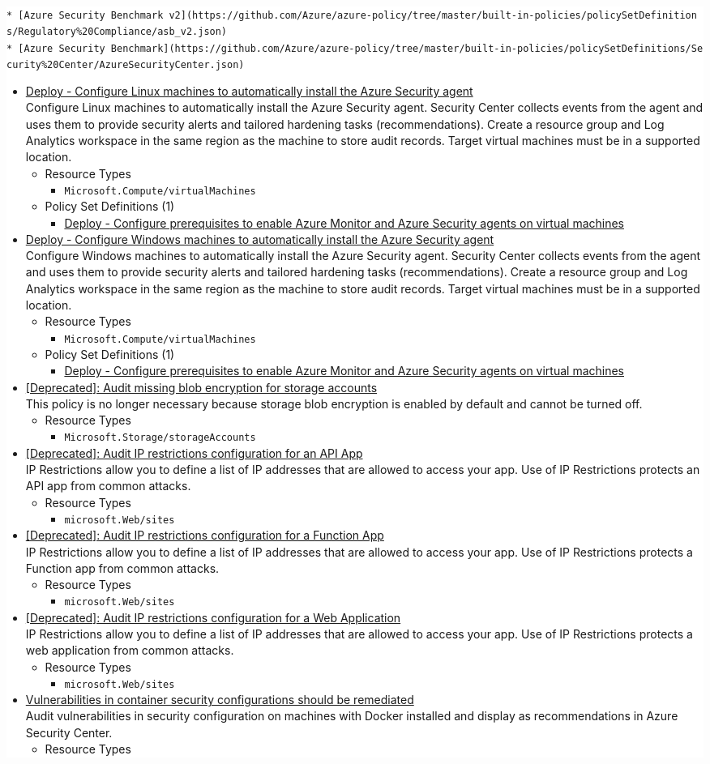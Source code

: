     * [Azure Security Benchmark v2](https://github.com/Azure/azure-policy/tree/master/built-in-policies/policySetDefinitions/Regulatory%20Compliance/asb_v2.json)  
    * [Azure Security Benchmark](https://github.com/Azure/azure-policy/tree/master/built-in-policies/policySetDefinitions/Security%20Center/AzureSecurityCenter.json)  
* [Deploy - Configure Linux machines to automatically install the Azure Security agent](https://github.com/Azure/azure-policy/tree/master/built-in-policies/policyDefinitions/Security%20Center/ASC_AzureSecurityLinuxAgent_Deploy.json)  
  Configure Linux machines to automatically install the Azure Security agent. Security Center collects events from the agent and uses them to provide security alerts and tailored hardening tasks (recommendations). Create a resource group and Log Analytics workspace in the same region as the machine to store audit records. Target virtual machines must be in a supported location. 
  * Resource Types 
    * `Microsoft.Compute/virtualMachines` 
  * Policy Set Definitions (1)  
    * [Deploy - Configure prerequisites to enable Azure Monitor and Azure Security agents on virtual machines](https://github.com/Azure/azure-policy/tree/master/built-in-policies/policySetDefinitions/Monitoring/AzureMonitoring_Prerequisites.json)  
* [Deploy - Configure Windows machines to automatically install the Azure Security agent](https://github.com/Azure/azure-policy/tree/master/built-in-policies/policyDefinitions/Security%20Center/ASC_AzureSecurityWindowsAgent_Deploy.json)  
  Configure Windows machines to automatically install the Azure Security agent. Security Center collects events from the agent and uses them to provide security alerts and tailored hardening tasks (recommendations). Create a resource group and Log Analytics workspace in the same region as the machine to store audit records. Target virtual machines must be in a supported location. 
  * Resource Types 
    * `Microsoft.Compute/virtualMachines` 
  * Policy Set Definitions (1)  
    * [Deploy - Configure prerequisites to enable Azure Monitor and Azure Security agents on virtual machines](https://github.com/Azure/azure-policy/tree/master/built-in-policies/policySetDefinitions/Monitoring/AzureMonitoring_Prerequisites.json)  
* [[Deprecated]: Audit missing blob encryption for storage accounts](https://github.com/Azure/azure-policy/tree/master/built-in-policies/policyDefinitions/Security%20Center/ASC_BlobEncryption_Audit_Deprecated.json)  
  This policy is no longer necessary because storage blob encryption is enabled by default and cannot be turned off. 
  * Resource Types 
    * `Microsoft.Storage/storageAccounts` 
* [[Deprecated]: Audit IP restrictions configuration for an API App](https://github.com/Azure/azure-policy/tree/master/built-in-policies/policyDefinitions/Security%20Center/ASC_ConfigureIPRestrictions_ApiApp_Audit_Deprecated.json)  
  IP Restrictions allow you to define a list of IP addresses that are allowed to access your app. Use of IP Restrictions protects an API app from common attacks. 
  * Resource Types 
    * `microsoft.Web/sites` 
* [[Deprecated]: Audit IP restrictions configuration for a Function App](https://github.com/Azure/azure-policy/tree/master/built-in-policies/policyDefinitions/Security%20Center/ASC_ConfigureIPRestrictions_FunctionApp_Audit_Deprecated.json)  
  IP Restrictions allow you to define a list of IP addresses that are allowed to access your app. Use of IP Restrictions protects a Function app from common attacks. 
  * Resource Types 
    * `microsoft.Web/sites` 
* [[Deprecated]: Audit IP restrictions configuration for a Web Application](https://github.com/Azure/azure-policy/tree/master/built-in-policies/policyDefinitions/Security%20Center/ASC_ConfigureIPRestrictions_WebApp_Audit_Deprecated.json)  
  IP Restrictions allow you to define a list of IP addresses that are allowed to access your app. Use of IP Restrictions protects a web application from common attacks. 
  * Resource Types 
    * `microsoft.Web/sites` 
* [Vulnerabilities in container security configurations should be remediated](https://github.com/Azure/azure-policy/tree/master/built-in-policies/policyDefinitions/Security%20Center/ASC_ContainerBenchmark_Audit.json)  
  Audit vulnerabilities in security configuration on machines with Docker installed and display as recommendations in Azure Security Center. 
  * Resource Types 
